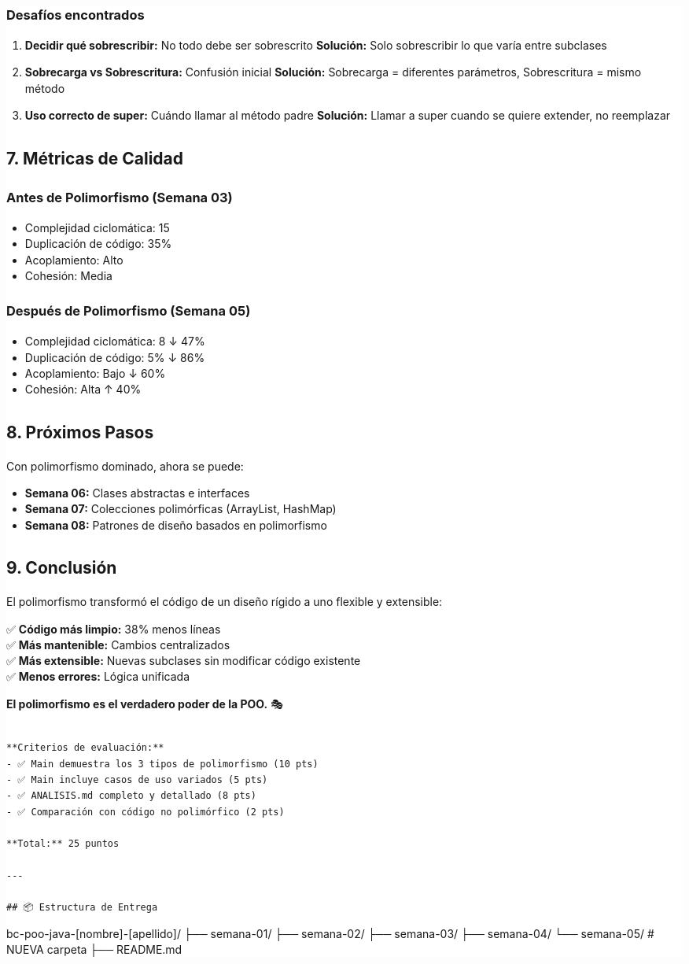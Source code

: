 ### Desafíos encontrados

1. **Decidir qué sobrescribir:** No todo debe ser sobrescrito
   **Solución:** Solo sobrescribir lo que varía entre subclases

2. **Sobrecarga vs Sobrescritura:** Confusión inicial
   **Solución:** Sobrecarga = diferentes parámetros, Sobrescritura = mismo método

3. **Uso correcto de super:** Cuándo llamar al método padre
   **Solución:** Llamar a super cuando se quiere extender, no reemplazar

## 7. Métricas de Calidad

### Antes de Polimorfismo (Semana 03)
- Complejidad ciclomática: 15
- Duplicación de código: 35%
- Acoplamiento: Alto
- Cohesión: Media

### Después de Polimorfismo (Semana 05)
- Complejidad ciclomática: 8 ↓ 47%
- Duplicación de código: 5% ↓ 86%
- Acoplamiento: Bajo ↓ 60%
- Cohesión: Alta ↑ 40%

## 8. Próximos Pasos

Con polimorfismo dominado, ahora se puede:
- **Semana 06:** Clases abstractas e interfaces
- **Semana 07:** Colecciones polimórficas (ArrayList, HashMap)
- **Semana 08:** Patrones de diseño basados en polimorfismo

## 9. Conclusión

El polimorfismo transformó el código de un diseño rígido a uno flexible y extensible:

✅ **Código más limpio:** 38% menos líneas  
✅ **Más mantenible:** Cambios centralizados  
✅ **Más extensible:** Nuevas subclases sin modificar código existente  
✅ **Menos errores:** Lógica unificada  

**El polimorfismo es el verdadero poder de la POO.** 🎭
```

**Criterios de evaluación:**
- ✅ Main demuestra los 3 tipos de polimorfismo (10 pts)
- ✅ Main incluye casos de uso variados (5 pts)
- ✅ ANALISIS.md completo y detallado (8 pts)
- ✅ Comparación con código no polimórfico (2 pts)

**Total:** 25 puntos

---

## 📦 Estructura de Entrega

```
bc-poo-java-[nombre]-[apellido]/
├── semana-01/
├── semana-02/
├── semana-03/
├── semana-04/
└── semana-05/              # NUEVA carpeta
    ├── README.md